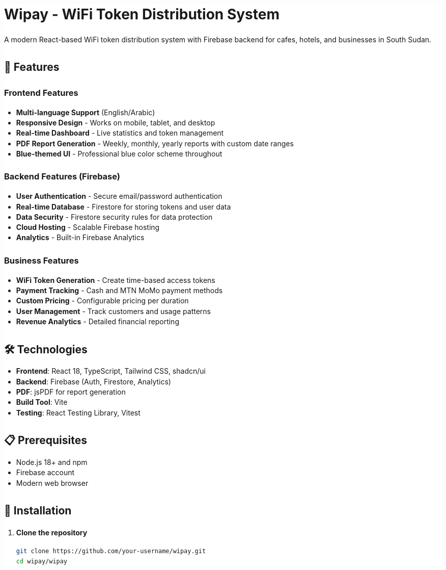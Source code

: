 # Wipay - WiFi Token Distribution System

A modern React-based WiFi token distribution system with Firebase backend for cafes, hotels, and businesses in South Sudan.

## 🚀 Features

### Frontend Features
- **Multi-language Support** (English/Arabic)
- **Responsive Design** - Works on mobile, tablet, and desktop
- **Real-time Dashboard** - Live statistics and token management
- **PDF Report Generation** - Weekly, monthly, yearly reports with custom date ranges
- **Blue-themed UI** - Professional blue color scheme throughout

### Backend Features (Firebase)
- **User Authentication** - Secure email/password authentication
- **Real-time Database** - Firestore for storing tokens and user data
- **Data Security** - Firestore security rules for data protection
- **Cloud Hosting** - Scalable Firebase hosting
- **Analytics** - Built-in Firebase Analytics

### Business Features
- **WiFi Token Generation** - Create time-based access tokens
- **Payment Tracking** - Cash and MTN MoMo payment methods
- **Custom Pricing** - Configurable pricing per duration
- **User Management** - Track customers and usage patterns
- **Revenue Analytics** - Detailed financial reporting

## 🛠️ Technologies

- **Frontend**: React 18, TypeScript, Tailwind CSS, shadcn/ui
- **Backend**: Firebase (Auth, Firestore, Analytics)
- **PDF**: jsPDF for report generation
- **Build Tool**: Vite
- **Testing**: React Testing Library, Vitest

## 📋 Prerequisites

- Node.js 18+ and npm
- Firebase account
- Modern web browser

## 🔧 Installation

1. **Clone the repository**
   ```bash
   git clone https://github.com/your-username/wipay.git
   cd wipay/wipay
   ```
